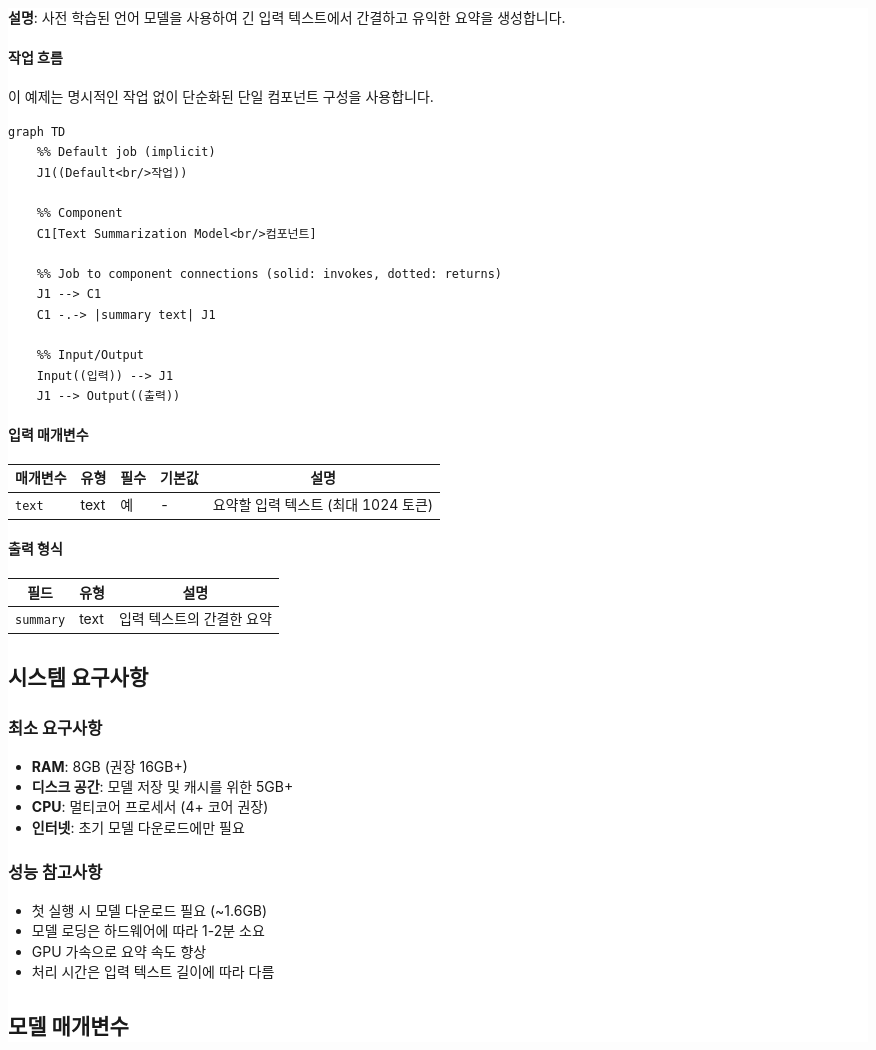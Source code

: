 **설명**: 사전 학습된 언어 모델을 사용하여 긴 입력 텍스트에서 간결하고 유익한 요약을 생성합니다.

#### 작업 흐름

이 예제는 명시적인 작업 없이 단순화된 단일 컴포넌트 구성을 사용합니다.

```mermaid
graph TD
    %% Default job (implicit)
    J1((Default<br/>작업))

    %% Component
    C1[Text Summarization Model<br/>컴포넌트]

    %% Job to component connections (solid: invokes, dotted: returns)
    J1 --> C1
    C1 -.-> |summary text| J1

    %% Input/Output
    Input((입력)) --> J1
    J1 --> Output((출력))
```

#### 입력 매개변수

| 매개변수 | 유형 | 필수 | 기본값 | 설명 |
|---------|------|------|--------|------|
| `text` | text | 예 | - | 요약할 입력 텍스트 (최대 1024 토큰) |

#### 출력 형식

| 필드 | 유형 | 설명 |
|-----|------|------|
| `summary` | text | 입력 텍스트의 간결한 요약 |

## 시스템 요구사항

### 최소 요구사항
- **RAM**: 8GB (권장 16GB+)
- **디스크 공간**: 모델 저장 및 캐시를 위한 5GB+
- **CPU**: 멀티코어 프로세서 (4+ 코어 권장)
- **인터넷**: 초기 모델 다운로드에만 필요

### 성능 참고사항
- 첫 실행 시 모델 다운로드 필요 (~1.6GB)
- 모델 로딩은 하드웨어에 따라 1-2분 소요
- GPU 가속으로 요약 속도 향상
- 처리 시간은 입력 텍스트 길이에 따라 다름

## 모델 매개변수
